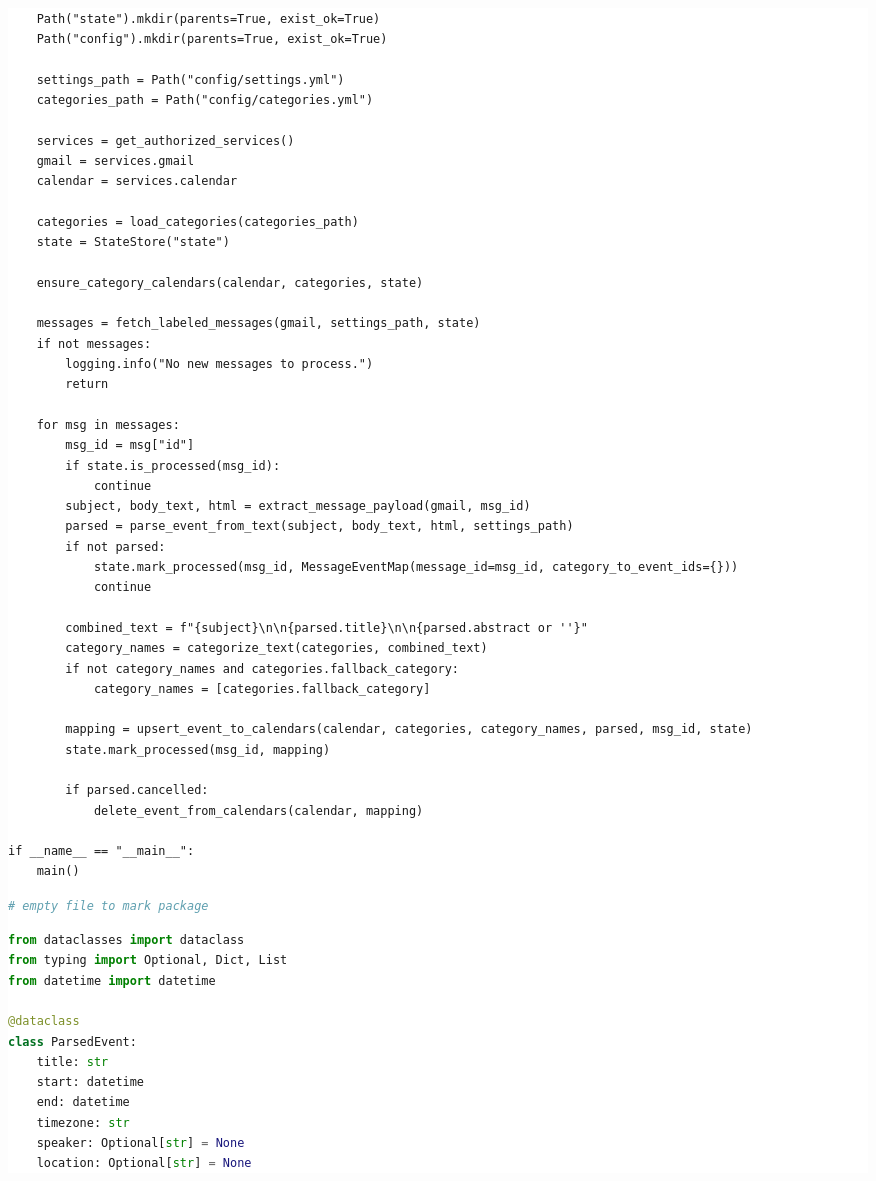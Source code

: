 ```
    Path("state").mkdir(parents=True, exist_ok=True)
    Path("config").mkdir(parents=True, exist_ok=True)

    settings_path = Path("config/settings.yml")
    categories_path = Path("config/categories.yml")

    services = get_authorized_services()
    gmail = services.gmail
    calendar = services.calendar

    categories = load_categories(categories_path)
    state = StateStore("state")

    ensure_category_calendars(calendar, categories, state)

    messages = fetch_labeled_messages(gmail, settings_path, state)
    if not messages:
        logging.info("No new messages to process.")
        return

    for msg in messages:
        msg_id = msg["id"]
        if state.is_processed(msg_id):
            continue
        subject, body_text, html = extract_message_payload(gmail, msg_id)
        parsed = parse_event_from_text(subject, body_text, html, settings_path)
        if not parsed:
            state.mark_processed(msg_id, MessageEventMap(message_id=msg_id, category_to_event_ids={}))
            continue

        combined_text = f"{subject}\n\n{parsed.title}\n\n{parsed.abstract or ''}"
        category_names = categorize_text(categories, combined_text)
        if not category_names and categories.fallback_category:
            category_names = [categories.fallback_category]

        mapping = upsert_event_to_calendars(calendar, categories, category_names, parsed, msg_id, state)
        state.mark_processed(msg_id, mapping)

        if parsed.cancelled:
            delete_event_from_calendars(calendar, mapping)

if __name__ == "__main__":
    main()
```

```python
# empty file to mark package
```

```python
from dataclasses import dataclass
from typing import Optional, Dict, List
from datetime import datetime

@dataclass
class ParsedEvent:
    title: str
    start: datetime
    end: datetime
    timezone: str
    speaker: Optional[str] = None
    location: Optional[str] = None
```